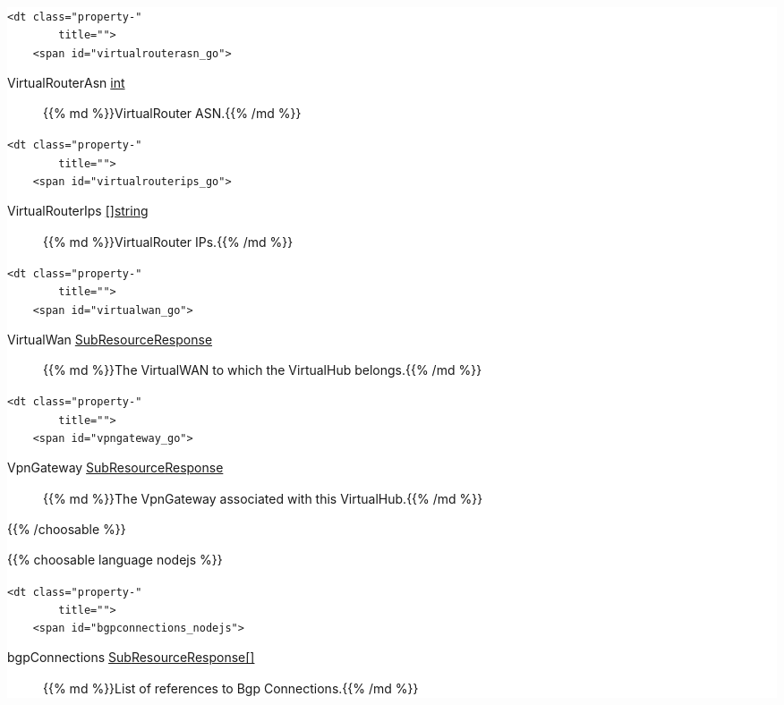     <dt class="property-"
            title="">
        <span id="virtualrouterasn_go">
<a href="#virtualrouterasn_go" style="color: inherit; text-decoration: inherit;">Virtual<wbr>Router<wbr>Asn</a>
</span> 
        <span class="property-indicator"></span>
        <span class="property-type"><a href="https://golang.org/pkg/builtin/#integer">int</a></span>
    </dt>
    <dd>{{% md %}}VirtualRouter ASN.{{% /md %}}</dd>

    <dt class="property-"
            title="">
        <span id="virtualrouterips_go">
<a href="#virtualrouterips_go" style="color: inherit; text-decoration: inherit;">Virtual<wbr>Router<wbr>Ips</a>
</span> 
        <span class="property-indicator"></span>
        <span class="property-type"><a href="https://golang.org/pkg/builtin/#string">[]string</a></span>
    </dt>
    <dd>{{% md %}}VirtualRouter IPs.{{% /md %}}</dd>

    <dt class="property-"
            title="">
        <span id="virtualwan_go">
<a href="#virtualwan_go" style="color: inherit; text-decoration: inherit;">Virtual<wbr>Wan</a>
</span> 
        <span class="property-indicator"></span>
        <span class="property-type"><a href="#subresourceresponse">Sub<wbr>Resource<wbr>Response</a></span>
    </dt>
    <dd>{{% md %}}The VirtualWAN to which the VirtualHub belongs.{{% /md %}}</dd>

    <dt class="property-"
            title="">
        <span id="vpngateway_go">
<a href="#vpngateway_go" style="color: inherit; text-decoration: inherit;">Vpn<wbr>Gateway</a>
</span> 
        <span class="property-indicator"></span>
        <span class="property-type"><a href="#subresourceresponse">Sub<wbr>Resource<wbr>Response</a></span>
    </dt>
    <dd>{{% md %}}The VpnGateway associated with this VirtualHub.{{% /md %}}</dd>

</dl>
{{% /choosable %}}


{{% choosable language nodejs %}}
<dl class="resources-properties">

    <dt class="property-"
            title="">
        <span id="bgpconnections_nodejs">
<a href="#bgpconnections_nodejs" style="color: inherit; text-decoration: inherit;">bgp<wbr>Connections</a>
</span> 
        <span class="property-indicator"></span>
        <span class="property-type"><a href="#subresourceresponse">Sub<wbr>Resource<wbr>Response[]</a></span>
    </dt>
    <dd>{{% md %}}List of references to Bgp Connections.{{% /md %}}</dd>
